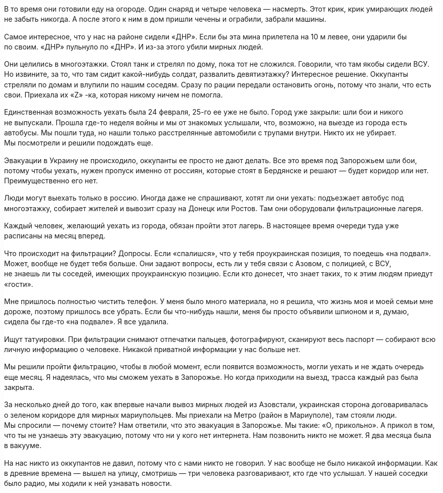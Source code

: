 В то время они готовили еду на огороде. Один снаряд и четыре человека — насмерть. Этот крик, крик умирающих людей не забыть никогда. А после этого к ним в дом пришли чечены и ограбили, забрали машины.

Самое интересное, что у нас на районе сидели «ДНР». Если бы эта мина прилетела на 10 м левее, они ударили бы по своим. «ДНР» пульнуло по «ДНР». И из-за этого убили мирных людей.

Они целились в многоэтажки. Стоял танк и стрелял по дому, пока тот не сложился. Говорили, что там якобы сидели ВСУ. Но извините, за то, что там сидит какой-нибудь солдат, развалить девятиэтажку? Интересное решение. Оккупанты стреляли по домам и влупили по нашим соседям. Сразу по рации передали остановить огонь, потому что знали, что есть свои. Приехала их «Z» -ка, которая никому ничем не помогла.



Единственная возможность уехать была 24 февраля, 25-го ее уже не было. Город уже закрыли: шли бои и никого не выпускали. Прошла где-то неделя войны и мы от знакомых услышали, что, возможно, на выезде из города есть автобусы. Мы пошли туда, но нашли только расстрелянные автомобили с трупами внутри. Никто их не убирает. Мы посмотрели и решили подождать еще.

Эвакуации в Украину не происходило, оккупанты ее просто не дают делать. Все это время под Запорожьем шли бои, потому чтобы уехать, нужен пропуск именно от россиян, которые стоят в Бердянске и решают — будет коридор или нет. Преимущественно его нет.

Люди могут выехать только в россию. Иногда даже не спрашивают, хотят ли они уехать: подъезжает автобус под многоэтажку, собирает жителей и вывозит сразу на Донецк или Ростов. Там они оборудовали фильтрационные лагеря.

Каждый человек, желающий уехать из города, обязан пройти этот лагерь. В настоящее время очереди туда уже расписаны на месяц вперед.





 Что происходит на фильтрации? Допросы. Если «спалишся», что у тебя проукраинская позиция, то поедешь «на подвал». Может, вообще не будет тебя больше. Они задают вопросы, есть ли у тебя связи с Азовом, с полицией, с ВСУ, не знаешь ли ты соседей, имеющих проукраинскую позицию. Если кто донесет, что знает таких, то к этим людям приедут «гости».

Мне пришлось полностью чистить телефон. У меня было много материала, но я решила, что жизнь моя и моей семьи мне дороже, поэтому пришлось все убрать. Если бы что-нибудь нашли, меня бы просто объявили шпионом и я, думаю, сидела бы где-то «на подвале». Я все удалила.

Ищут татуировки. При фильтрации снимают отпечатки пальцев, фотографируют, сканируют весь паспорт — собирают всю личную информацию о человеке. Никакой приватной информации у нас больше нет.

Мы решили пройти фильтрацию, чтобы в любой момент, если появится возможность, могли уехать и не ждать очередь еще месяц. Я надеялась, что мы сможем уехать в Запорожье. Но когда приходили на выезд, трасса каждый раз была закрыта.

За несколько дней до того, как впервые начали вывоз мирных людей из Азовстали, украинская сторона договаривалась о зеленом коридоре для мирных мариупольцев. Мы приехали на Метро (район в Мариуполе), там стояли люди. Мы спросили — почему стоите? Нам ответили, что это эвакуация в Запорожье. Мы такие: «О, прикольно». А прикол в том, что ты не узнаешь эту эвакуацию, потому что ни у кого нет интернета. Нам позвонить никто не может. Я два месяца была в вакууме.

На нас никто из оккупантов не давил, потому что с нами никто не говорил. У нас вообще не было никакой информации. Как в древние времена — вышел на улицу, смотришь — три человека разговаривают, кто где что услышал. У нашей соседки было радио, мы ходили к ней узнавать новости.
